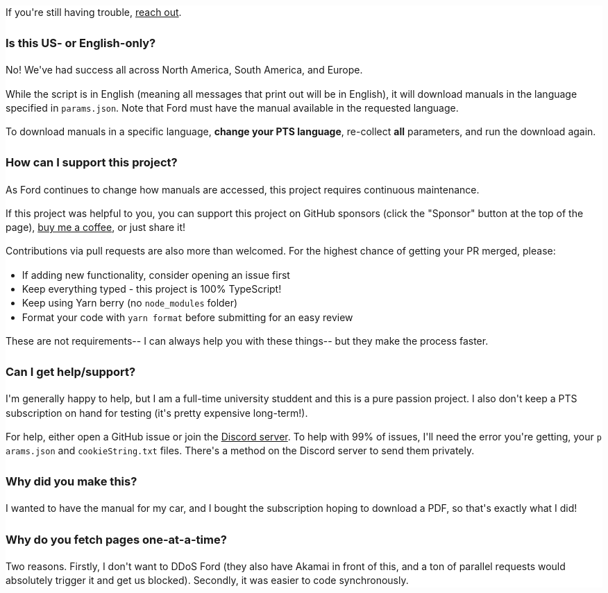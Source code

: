 If you're still having trouble, [reach out](#can-i-get-helpsupport).

### Is this US- or English-only?

No! We've had success all across North America, South America, and Europe.

While the script is in English (meaning all messages that print out will be in English), it will download manuals in the language specified in `params.json`. Note that Ford must have the manual available in the requested language.

To download manuals in a specific language, **change your PTS language**, re-collect
**all** parameters, and run the download again.

### How can I support this project?

As Ford continues to change how manuals are accessed, this project requires continuous maintenance.

If this project was helpful to you, you can support this project on GitHub sponsors (click the "Sponsor" button at the top of the page), [buy me a coffee](https://buymeacoffee.com/iamtheyammer), or just share it!

Contributions via pull requests are also more than welcomed. For the highest chance of getting your PR
merged, please:

- If adding new functionality, consider opening an issue first
- Keep everything typed - this project is 100% TypeScript!
- Keep using Yarn berry (no `node_modules` folder)
- Format your code with `yarn format` before submitting for an easy review

These are not requirements-- I can always help you with these things-- but they make the process faster.

### Can I get help/support?

I'm generally happy to help, but I am a full-time university studdent and this is a pure passion project. I also don't keep a PTS subscription on hand for testing (it's pretty expensive long-term!).

For help, either open a GitHub issue or join the [Discord server](https://discord.gg/gpfUAsMCGV). To help with 99% of issues, I'll need the error you're getting, your `params.json` and `cookieString.txt` files. There's a method on the Discord server to send them privately.

### Why did you make this?

I wanted to have the manual for my car, and I bought the subscription hoping to download a PDF, so that's exactly what I did!

### Why do you fetch pages one-at-a-time?

Two reasons. Firstly, I don't want to DDoS Ford (they also have Akamai in front of this, and a ton of parallel requests would absolutely trigger it and get us blocked). Secondly, it was easier to code synchronously.
